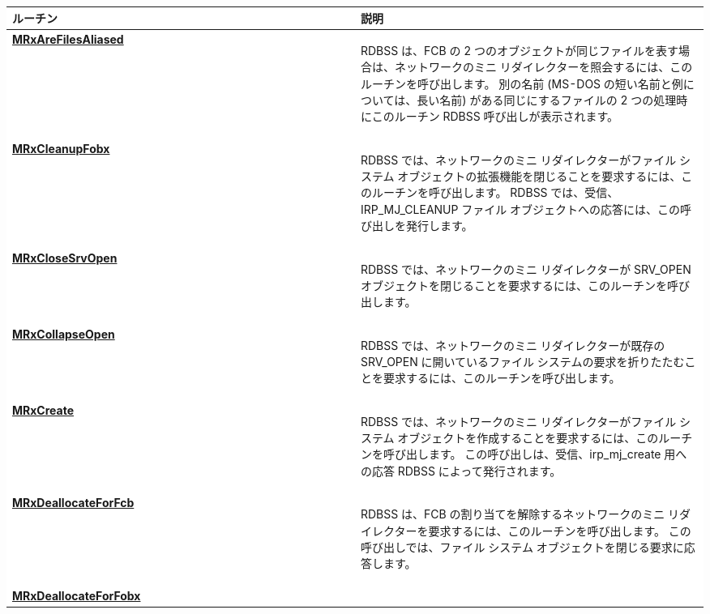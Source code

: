 <table>
<colgroup>
<col width="50%" />
<col width="50%" />
</colgroup>
<thead>
<tr class="header">
<th align="left">ルーチン</th>
<th align="left">説明</th>
</tr>
</thead>
<tbody>
<tr class="odd">
<td align="left"><a href="https://docs.microsoft.com/windows-hardware/drivers/ddi/content/mrx/nc-mrx-pmrx_chkfcb_calldown" data-raw-source="[&lt;strong&gt;MRxAreFilesAliased&lt;/strong&gt;](https://docs.microsoft.com/windows-hardware/drivers/ddi/content/mrx/nc-mrx-pmrx_chkfcb_calldown)"><strong>MRxAreFilesAliased</strong></a></td>
<td align="left"><p>RDBSS は、FCB の 2 つのオブジェクトが同じファイルを表す場合は、ネットワークのミニ リダイレクターを照会するには、このルーチンを呼び出します。 別の名前 (MS-DOS の短い名前と例については、長い名前) がある同じにするファイルの 2 つの処理時にこのルーチン RDBSS 呼び出しが表示されます。</p></td>
</tr>
<tr class="even">
<td align="left"><a href="https://docs.microsoft.com/previous-versions/windows/hardware/drivers/ff549841(v=vs.85)" data-raw-source="[&lt;strong&gt;MRxCleanupFobx&lt;/strong&gt;](https://docs.microsoft.com/previous-versions/windows/hardware/drivers/ff549841(v=vs.85))"><strong>MRxCleanupFobx</strong></a></td>
<td align="left"><p>RDBSS では、ネットワークのミニ リダイレクターがファイル システム オブジェクトの拡張機能を閉じることを要求するには、このルーチンを呼び出します。 RDBSS では、受信、IRP_MJ_CLEANUP ファイル オブジェクトへの応答には、この呼び出しを発行します。</p></td>
</tr>
<tr class="odd">
<td align="left"><a href="https://docs.microsoft.com/windows-hardware/drivers/ddi/content/mrx/nc-mrx-pmrx_calldown" data-raw-source="[&lt;strong&gt;MRxCloseSrvOpen&lt;/strong&gt;](https://docs.microsoft.com/windows-hardware/drivers/ddi/content/mrx/nc-mrx-pmrx_calldown)"><strong>MRxCloseSrvOpen</strong></a></td>
<td align="left"><p>RDBSS では、ネットワークのミニ リダイレクターが SRV_OPEN オブジェクトを閉じることを要求するには、このルーチンを呼び出します。</p></td>
</tr>
<tr class="even">
<td align="left"><a href="https://docs.microsoft.com/windows-hardware/drivers/ifs/mrxcollapseopen" data-raw-source="[&lt;strong&gt;MRxCollapseOpen&lt;/strong&gt;](https://docs.microsoft.com/windows-hardware/drivers/ifs/mrxcollapseopen)"><strong>MRxCollapseOpen</strong></a></td>
<td align="left"><p>RDBSS では、ネットワークのミニ リダイレクターが既存の SRV_OPEN に開いているファイル システムの要求を折りたたむことを要求するには、このルーチンを呼び出します。</p></td>
</tr>
<tr class="odd">
<td align="left"><a href="https://docs.microsoft.com/windows-hardware/drivers/ifs/mrxcreate" data-raw-source="[&lt;strong&gt;MRxCreate&lt;/strong&gt;](https://docs.microsoft.com/windows-hardware/drivers/ifs/mrxcreate)"><strong>MRxCreate</strong></a></td>
<td align="left"><p>RDBSS では、ネットワークのミニ リダイレクターがファイル システム オブジェクトを作成することを要求するには、このルーチンを呼び出します。 この呼び出しは、受信、irp_mj_create 用への応答 RDBSS によって発行されます。</p></td>
</tr>
<tr class="even">
<td align="left"><a href="https://docs.microsoft.com/windows-hardware/drivers/ddi/content/mrx/nc-mrx-pmrx_deallocate_for_fcb" data-raw-source="[&lt;strong&gt;MRxDeallocateForFcb&lt;/strong&gt;](https://docs.microsoft.com/windows-hardware/drivers/ddi/content/mrx/nc-mrx-pmrx_deallocate_for_fcb)"><strong>MRxDeallocateForFcb</strong></a></td>
<td align="left"><p>RDBSS は、FCB の割り当てを解除するネットワークのミニ リダイレクターを要求するには、このルーチンを呼び出します。 この呼び出しでは、ファイル システム オブジェクトを閉じる要求に応答します。</p></td>
</tr>
<tr class="odd">
<td align="left"><a href="https://docs.microsoft.com/windows-hardware/drivers/ddi/content/mrx/nc-mrx-pmrx_deallocate_for_fobx" data-raw-source="[&lt;strong&gt;MRxDeallocateForFobx&lt;/strong&gt;](https://docs.microsoft.com/windows-hardware/drivers/ddi/content/mrx/nc-mrx-pmrx_deallocate_for_fobx)"><strong>MRxDeallocateForFobx</strong></a></td>